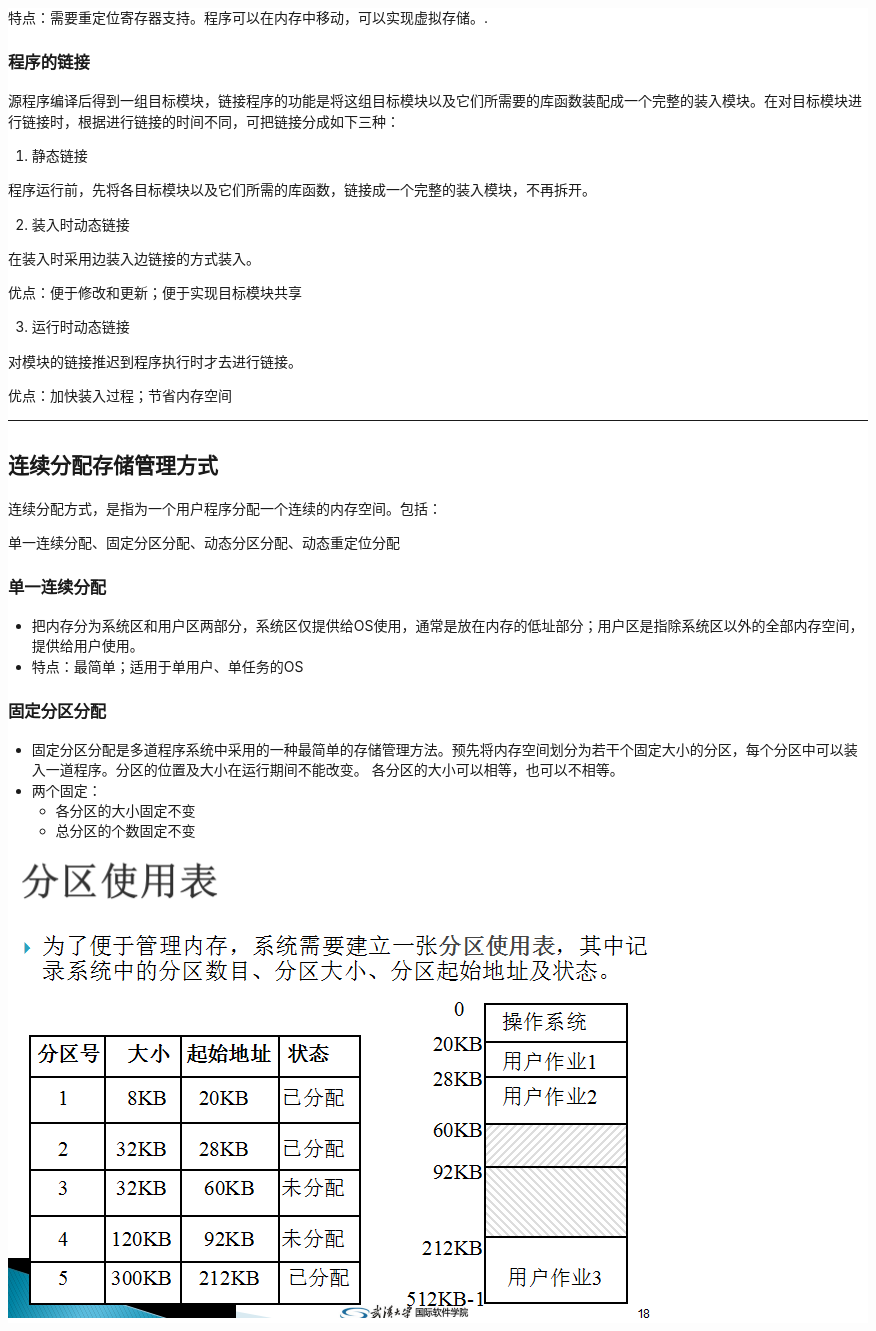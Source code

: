 特点：需要重定位寄存器支持。程序可以在内存中移动，可以实现虚拟存储。.

### 程序的链接

源程序编译后得到一组目标模块，链接程序的功能是将这组目标模块以及它们所需要的库函数装配成一个完整的装入模块。在对目标模块进行链接时，根据进行链接的时间不同，可把链接分成如下三种：

1. 静态链接

程序运行前，先将各目标模块以及它们所需的库函数，链接成一个完整的装入模块，不再拆开。

2. 装入时动态链接

在装入时采用边装入边链接的方式装入。

优点：便于修改和更新；便于实现目标模块共享

3. 运行时动态链接

对模块的链接推迟到程序执行时才去进行链接。

优点：加快装入过程；节省内存空间

---
## 连续分配存储管理方式

连续分配方式，是指为一个用户程序分配一个连续的内存空间。包括：

单一连续分配、固定分区分配、动态分区分配、动态重定位分配

### 单一连续分配

  - 把内存分为系统区和用户区两部分，系统区仅提供给OS使用，通常是放在内存的低址部分；用户区是指除系统区以外的全部内存空间， 提供给用户使用。 
  - 特点：最简单；适用于单用户、单任务的OS
  
### 固定分区分配

  - 固定分区分配是多道程序系统中采用的一种最简单的存储管理方法。预先将内存空间划分为若干个固定大小的分区，每个分区中可以装入一道程序。分区的位置及大小在运行期间不能改变。
      各分区的大小可以相等，也可以不相等。
  - 两个固定：
    - 各分区的大小固定不变
    - 总分区的个数固定不变
    
 ![example](https://raw.githubusercontent.com/yaowenqing/blog.io/master/img/OS_28.png)   
